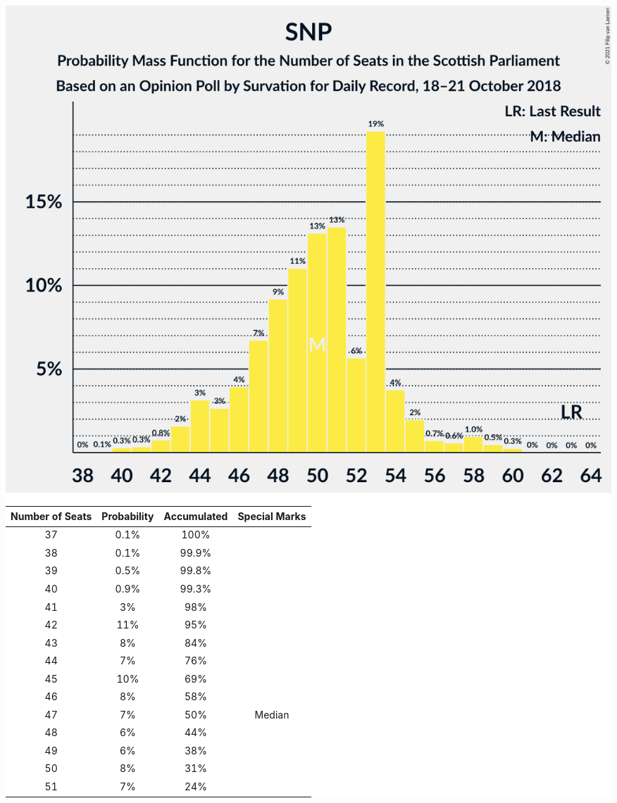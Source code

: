 ![Graph with seats probability mass function not yet produced](2018-10-21-Survation-coalitions-seats-pmf-snp.png "Seats Probability Mass Function")

| Number of Seats | Probability | Accumulated | Special Marks |
|:---------------:|:-----------:|:-----------:|:-------------:|
| 37 | 0.1% | 100% |  |
| 38 | 0.1% | 99.9% |  |
| 39 | 0.5% | 99.8% |  |
| 40 | 0.9% | 99.3% |  |
| 41 | 3% | 98% |  |
| 42 | 11% | 95% |  |
| 43 | 8% | 84% |  |
| 44 | 7% | 76% |  |
| 45 | 10% | 69% |  |
| 46 | 8% | 58% |  |
| 47 | 7% | 50% | Median |
| 48 | 6% | 44% |  |
| 49 | 6% | 38% |  |
| 50 | 8% | 31% |  |
| 51 | 7% | 24% |  |